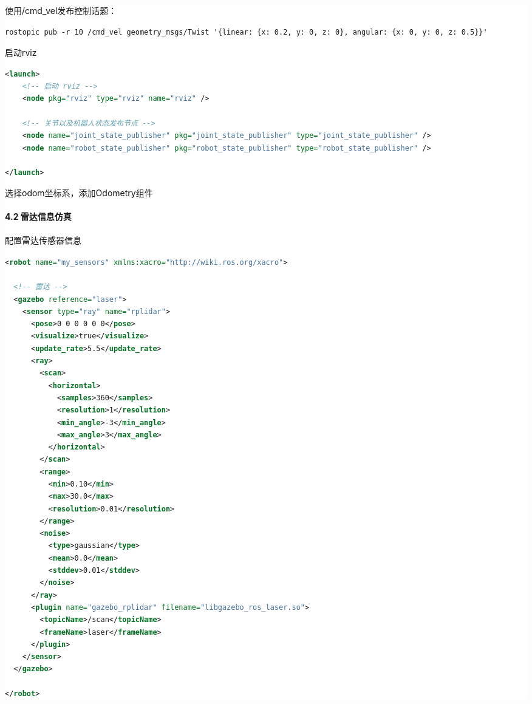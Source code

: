 ```xml
```

使用/cmd_vel发布控制话题：

```shell
rostopic pub -r 10 /cmd_vel geometry_msgs/Twist '{linear: {x: 0.2, y: 0, z: 0}, angular: {x: 0, y: 0, z: 0.5}}'
```

启动rviz

```xml
<launch>
    <!-- 启动 rviz -->
    <node pkg="rviz" type="rviz" name="rviz" />

    <!-- 关节以及机器人状态发布节点 -->
    <node name="joint_state_publisher" pkg="joint_state_publisher" type="joint_state_publisher" />
    <node name="robot_state_publisher" pkg="robot_state_publisher" type="robot_state_publisher" />

</launch>
```

选择odom坐标系，添加Odometry组件



#### 4.2 雷达信息仿真

配置雷达传感器信息

```xml
<robot name="my_sensors" xmlns:xacro="http://wiki.ros.org/xacro">

  <!-- 雷达 -->
  <gazebo reference="laser">
    <sensor type="ray" name="rplidar">
      <pose>0 0 0 0 0 0</pose>
      <visualize>true</visualize>
      <update_rate>5.5</update_rate>
      <ray>
        <scan>
          <horizontal>
            <samples>360</samples>
            <resolution>1</resolution>
            <min_angle>-3</min_angle>
            <max_angle>3</max_angle>
          </horizontal>
        </scan>
        <range>
          <min>0.10</min>
          <max>30.0</max>
          <resolution>0.01</resolution>
        </range>
        <noise>
          <type>gaussian</type>
          <mean>0.0</mean>
          <stddev>0.01</stddev>
        </noise>
      </ray>
      <plugin name="gazebo_rplidar" filename="libgazebo_ros_laser.so">
        <topicName>/scan</topicName>
        <frameName>laser</frameName>
      </plugin>
    </sensor>
  </gazebo>

</robot>
```